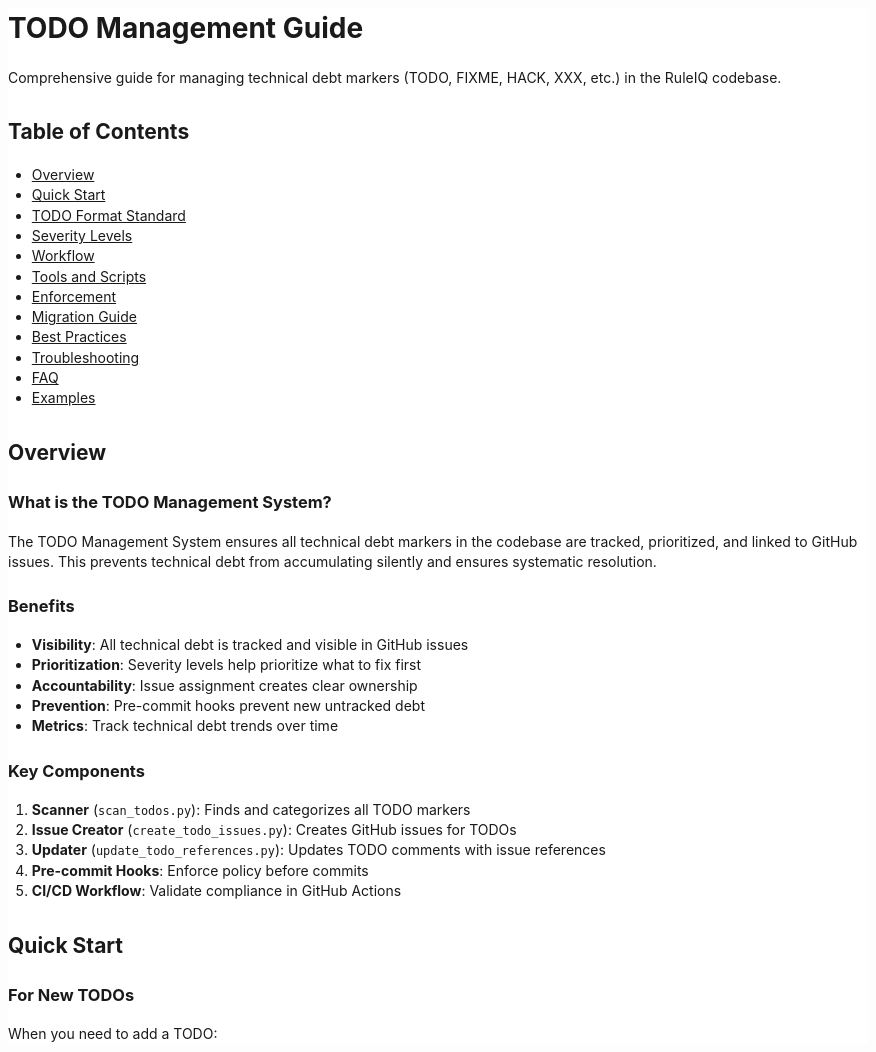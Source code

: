 # TODO Management Guide

Comprehensive guide for managing technical debt markers (TODO, FIXME, HACK, XXX, etc.) in the RuleIQ codebase.

## Table of Contents

- [Overview](#overview)
- [Quick Start](#quick-start)
- [TODO Format Standard](#todo-format-standard)
- [Severity Levels](#severity-levels)
- [Workflow](#workflow)
- [Tools and Scripts](#tools-and-scripts)
- [Enforcement](#enforcement)
- [Migration Guide](#migration-guide)
- [Best Practices](#best-practices)
- [Troubleshooting](#troubleshooting)
- [FAQ](#faq)
- [Examples](#examples)

## Overview

### What is the TODO Management System?

The TODO Management System ensures all technical debt markers in the codebase are tracked, prioritized, and linked to GitHub issues. This prevents technical debt from accumulating silently and ensures systematic resolution.

### Benefits

- **Visibility**: All technical debt is tracked and visible in GitHub issues
- **Prioritization**: Severity levels help prioritize what to fix first
- **Accountability**: Issue assignment creates clear ownership
- **Prevention**: Pre-commit hooks prevent new untracked debt
- **Metrics**: Track technical debt trends over time

### Key Components

1. **Scanner** (`scan_todos.py`): Finds and categorizes all TODO markers
2. **Issue Creator** (`create_todo_issues.py`): Creates GitHub issues for TODOs
3. **Updater** (`update_todo_references.py`): Updates TODO comments with issue references
4. **Pre-commit Hooks**: Enforce policy before commits
5. **CI/CD Workflow**: Validate compliance in GitHub Actions

## Quick Start

### For New TODOs

When you need to add a TODO:
